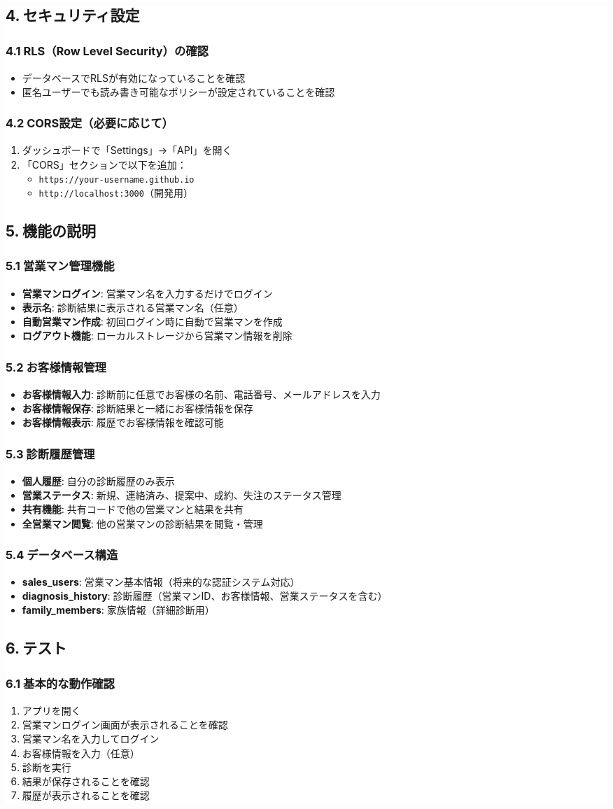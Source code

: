 ## 4. セキュリティ設定

### 4.1 RLS（Row Level Security）の確認
- データベースでRLSが有効になっていることを確認
- 匿名ユーザーでも読み書き可能なポリシーが設定されていることを確認

### 4.2 CORS設定（必要に応じて）
1. ダッシュボードで「Settings」→「API」を開く
2. 「CORS」セクションで以下を追加：
   - `https://your-username.github.io`
   - `http://localhost:3000`（開発用）

## 5. 機能の説明

### 5.1 営業マン管理機能
- **営業マンログイン**: 営業マン名を入力するだけでログイン
- **表示名**: 診断結果に表示される営業マン名（任意）
- **自動営業マン作成**: 初回ログイン時に自動で営業マンを作成
- **ログアウト機能**: ローカルストレージから営業マン情報を削除

### 5.2 お客様情報管理
- **お客様情報入力**: 診断前に任意でお客様の名前、電話番号、メールアドレスを入力
- **お客様情報保存**: 診断結果と一緒にお客様情報を保存
- **お客様情報表示**: 履歴でお客様情報を確認可能

### 5.3 診断履歴管理
- **個人履歴**: 自分の診断履歴のみ表示
- **営業ステータス**: 新規、連絡済み、提案中、成約、失注のステータス管理
- **共有機能**: 共有コードで他の営業マンと結果を共有
- **全営業マン閲覧**: 他の営業マンの診断結果を閲覧・管理

### 5.4 データベース構造
- **sales_users**: 営業マン基本情報（将来的な認証システム対応）
- **diagnosis_history**: 診断履歴（営業マンID、お客様情報、営業ステータスを含む）
- **family_members**: 家族情報（詳細診断用）

## 6. テスト

### 6.1 基本的な動作確認
1. アプリを開く
2. 営業マンログイン画面が表示されることを確認
3. 営業マン名を入力してログイン
4. お客様情報を入力（任意）
5. 診断を実行
6. 結果が保存されることを確認
7. 履歴が表示されることを確認
